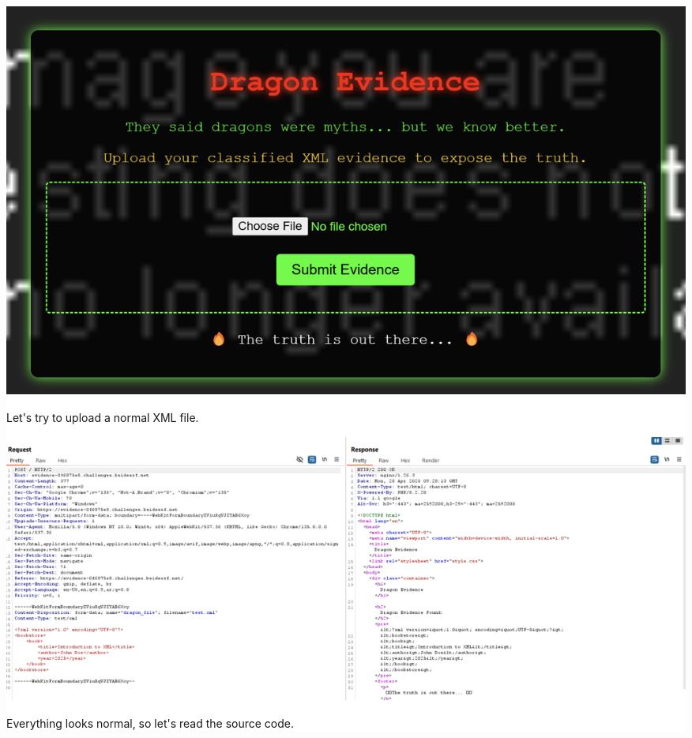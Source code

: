 ![Solution_13.2](/assets/images/ctf_writeups/Bsides_CTF/Solution_13.2.png)

Let's try to upload a normal XML file.

![Solution_13.6](/assets/images/ctf_writeups/Bsides_CTF/Solution_13.6.png)

Everything looks normal, so let's read the source code.
